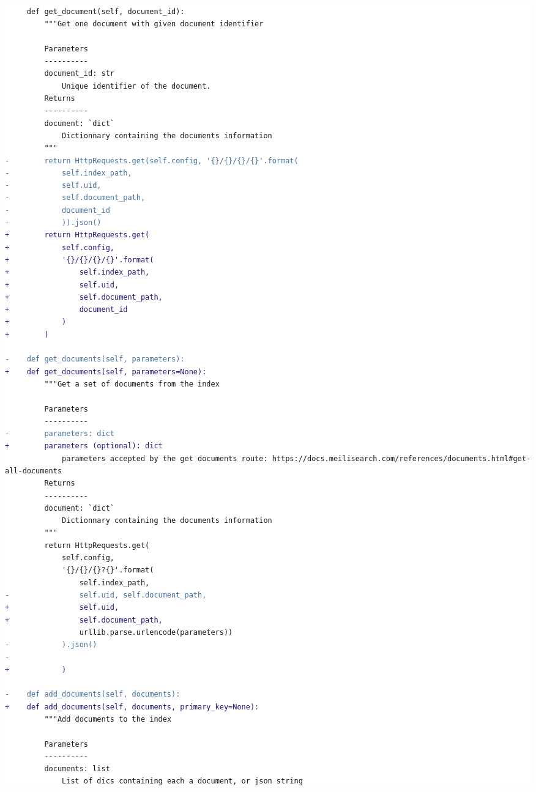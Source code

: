 ```diff
     def get_document(self, document_id):
         """Get one document with given document identifier
 
         Parameters
         ----------
         document_id: str
             Unique identifier of the document.
         Returns
         ----------
         document: `dict`
             Dictionnary containing the documents information
         """
-        return HttpRequests.get(self.config, '{}/{}/{}/{}'.format(
-            self.index_path,
-            self.uid,
-            self.document_path,
-            document_id
-            )).json()
+        return HttpRequests.get(
+            self.config,
+            '{}/{}/{}/{}'.format(
+                self.index_path,
+                self.uid,
+                self.document_path,
+                document_id
+            )
+        )
 
-    def get_documents(self, parameters):
+    def get_documents(self, parameters=None):
         """Get a set of documents from the index
 
         Parameters
         ----------
-        parameters: dict
+        parameters (optional): dict
             parameters accepted by the get documents route: https://docs.meilisearch.com/references/documents.html#get-all-documents
         Returns
         ----------
         document: `dict`
             Dictionnary containing the documents information
         """
         return HttpRequests.get(
             self.config,
             '{}/{}/{}?{}'.format(
                 self.index_path,
-                self.uid, self.document_path,
+                self.uid,
+                self.document_path,
                 urllib.parse.urlencode(parameters))
-            ).json()
-
+            )
 
-    def add_documents(self, documents):
+    def add_documents(self, documents, primary_key=None):
         """Add documents to the index
 
         Parameters
         ----------
         documents: list
             List of dics containing each a document, or json string
```